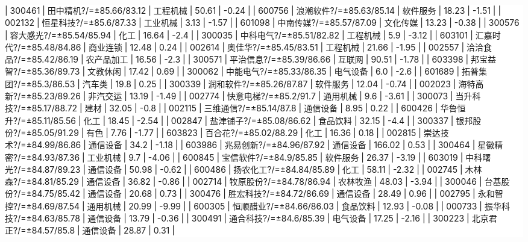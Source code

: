 | 300461 | 田中精机?/=±85.66/83.12  |  工程机械  |   50.61   | -0.24  |
| 600756 | 浪潮软件?/=±85.63/85.14  |  软件服务  |   18.23   | -1.51  |
| 002132 |  恒星科技?/=±85.6/87.33  |  工业机械  |    3.13   | -1.57  |
| 601098 | 中南传媒?/=±85.57/87.09  |  文化传媒  |   13.23   | -0.38  |
| 300576 | 容大感光?/=±85.54/85.94  |    化工    |   16.64   |  -2.4  |
| 300035 | 中科电气?/=±85.51/82.82  |  工程机械  |    5.9    | -3.12  |
| 603101 | 汇嘉时代?/=±85.48/84.86  |  商业连锁  |   12.48   |  0.24  |
| 002614 |  奥佳华?/=±85.45/83.51   |  工程机械  |   21.66   | -1.95  |
| 002557 | 洽洽食品?/=±85.42/86.19  | 农产品加工 |   16.56   |  -2.3  |
| 300571 | 平治信息?/=±85.39/86.66  |   互联网   |   90.51   | -1.78  |
| 603398 | 邦宝益智?/=±85.36/89.73  |  文教休闲  |   17.42   |  0.69  |
| 300062 | 中能电气?/=±85.33/86.35  |  电气设备  |    6.0    |  -2.6  |
| 601689 |  拓普集团?/=±85.3/86.53  |   汽车类   |    19.8   |  0.25  |
| 300339 | 润和软件?/=±85.26/87.87  |  软件服务  |   12.04   | -0.74  |
| 002023 | 海特高新?/=±85.23/89.26  |  非汽交运  |   13.19   | -1.49  |
| 002774 |  快意电梯?/=±85.2/91.7   |  通用机械  |    9.6    | -3.61  |
| 300073 | 当升科技?/=±85.17/88.72  |    建材    |   32.05   |  -0.8  |
| 002115 |  三维通信?/=±85.14/87.8  |  通信设备  |    8.95   |  0.22  |
| 600426 | 华鲁恒升?/=±85.11/85.56  |    化工    |   18.45   | -2.54  |
| 002847 | 盐津铺子?/=±85.08/86.62  |  食品饮料  |   32.15   |  -4.4  |
| 300337 | 银邦股份?/=±85.05/91.29  |    有色    |    7.76   | -1.77  |
| 603823 |  百合花?/=±85.02/88.29   |    化工    |   16.36   |  0.18  |
| 002815 | 崇达技术?/=±84.99/86.86  |  通信设备  |    34.2   | -1.18  |
| 603986 | 兆易创新?/=±84.96/87.92  |  通信设备  |   166.02  |  0.53  |
| 300464 | 星徽精密?/=±84.93/87.36  |  工业机械  |    9.7    | -4.06  |
| 600845 |  宝信软件?/=±84.9/85.85  |  软件服务  |   26.37   | -3.19  |
| 603019 | 中科曙光?/=±84.87/89.23  |  通信设备  |   50.98   | -0.62  |
| 600486 | 扬农化工?/=±84.84/85.89  |    化工    |   58.11   | -2.32  |
| 002745 |  木林森?/=±84.81/85.29   |  通信设备  |   36.82   | -0.86  |
| 002714 | 牧原股份?/=±84.78/86.94  |  农林牧渔  |   48.03   | -3.94  |
| 300046 | 台基股份?/=±84.75/85.42  |  通信设备  |   20.68   |  0.73  |
| 300476 | 胜宏科技?/=±84.72/86.69  |  通信设备  |   28.49   |  0.96  |
| 002795 | 永和智控?/=±84.69/87.54  |  通用机械  |   20.99   | -9.99  |
| 600305 | 恒顺醋业?/=±84.66/86.03  |  食品饮料  |   12.93   | -0.08  |
| 000733 | 振华科技?/=±84.63/85.78  |  通信设备  |   13.79   | -0.36  |
| 300491 |  通合科技?/=±84.6/85.39  |  电气设备  |   17.25   | -2.16  |
| 300223 |  北京君正?/=±84.57/85.8  |  通信设备  |   28.87   |  0.31  |